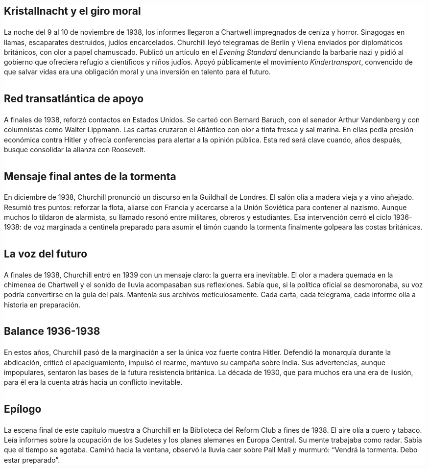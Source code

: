 ## Kristallnacht y el giro moral
La noche del 9 al 10 de noviembre de 1938, los informes llegaron a Chartwell impregnados de ceniza y horror. Sinagogas en llamas, escaparates destruidos, judíos encarcelados. Churchill leyó telegramas de Berlín y Viena enviados por diplomáticos británicos, con olor a papel chamuscado. Publicó un artículo en el *Evening Standard* denunciando la barbarie nazi y pidió al gobierno que ofreciera refugio a científicos y niños judíos. Apoyó públicamente el movimiento *Kindertransport*, convencido de que salvar vidas era una obligación moral y una inversión en talento para el futuro.

## Red transatlántica de apoyo
A finales de 1938, reforzó contactos en Estados Unidos. Se carteó con Bernard Baruch, con el senador Arthur Vandenberg y con columnistas como Walter Lippmann. Las cartas cruzaron el Atlántico con olor a tinta fresca y sal marina. En ellas pedía presión económica contra Hitler y ofrecía conferencias para alertar a la opinión pública. Esta red será clave cuando, años después, busque consolidar la alianza con Roosevelt.

## Mensaje final antes de la tormenta
En diciembre de 1938, Churchill pronunció un discurso en la Guildhall de Londres. El salón olía a madera vieja y a vino añejado. Resumió tres puntos: reforzar la flota, aliarse con Francia y acercarse a la Unión Soviética para contener al nazismo. Aunque muchos lo tildaron de alarmista, su llamado resonó entre militares, obreros y estudiantes. Esa intervención cerró el ciclo 1936-1938: de voz marginada a centinela preparado para asumir el timón cuando la tormenta finalmente golpeara las costas británicas.

## La voz del futuro
A finales de 1938, Churchill entró en 1939 con un mensaje claro: la guerra era inevitable. El olor a madera quemada en la chimenea de Chartwell y el sonido de lluvia acompasaban sus reflexiones. Sabía que, si la política oficial se desmoronaba, su voz podría convertirse en la guía del país. Mantenía sus archivos meticulosamente. Cada carta, cada telegrama, cada informe olía a historia en preparación.

## Balance 1936-1938
En estos años, Churchill pasó de la marginación a ser la única voz fuerte contra Hitler. Defendió la monarquía durante la abdicación, criticó el apaciguamiento, impulsó el rearme, mantuvo su campaña sobre India. Sus advertencias, aunque impopulares, sentaron las bases de la futura resistencia británica. La década de 1930, que para muchos era una era de ilusión, para él era la cuenta atrás hacia un conflicto inevitable.

## Epílogo
La escena final de este capítulo muestra a Churchill en la Biblioteca del Reform Club a fines de 1938. El aire olía a cuero y tabaco. Leía informes sobre la ocupación de los Sudetes y los planes alemanes en Europa Central. Su mente trabajaba como radar. Sabía que el tiempo se agotaba. Caminó hacia la ventana, observó la lluvia caer sobre Pall Mall y murmuró: “Vendrá la tormenta. Debo estar preparado”.
